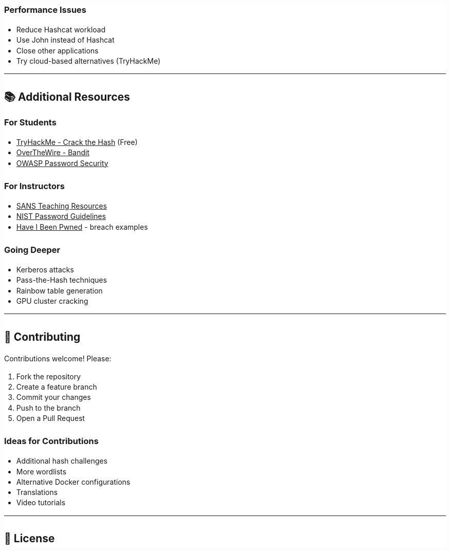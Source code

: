 ### Performance Issues
- Reduce Hashcat workload
- Use John instead of Hashcat
- Close other applications
- Try cloud-based alternatives (TryHackMe)

---

## 📚 Additional Resources

### For Students
- [TryHackMe - Crack the Hash](https://tryhackme.com/room/crackthehash) (Free)
- [OverTheWire - Bandit](https://overthewire.org/wargames/bandit/)
- [OWASP Password Security](https://cheatsheetseries.owasp.org/cheatsheets/Authentication_Cheat_Sheet.html)

### For Instructors
- [SANS Teaching Resources](https://www.sans.org/security-awareness-training/resources/posters)
- [NIST Password Guidelines](https://pages.nist.gov/800-63-3/sp800-63b.html)
- [Have I Been Pwned](https://haveibeenpwned.com/) - breach examples

### Going Deeper
- Kerberos attacks
- Pass-the-Hash techniques
- Rainbow table generation
- GPU cluster cracking

---

## 🤝 Contributing

Contributions welcome! Please:
1. Fork the repository
2. Create a feature branch
3. Commit your changes
4. Push to the branch
5. Open a Pull Request

### Ideas for Contributions
- Additional hash challenges
- More wordlists
- Alternative Docker configurations
- Translations
- Video tutorials

---

## 📄 License
